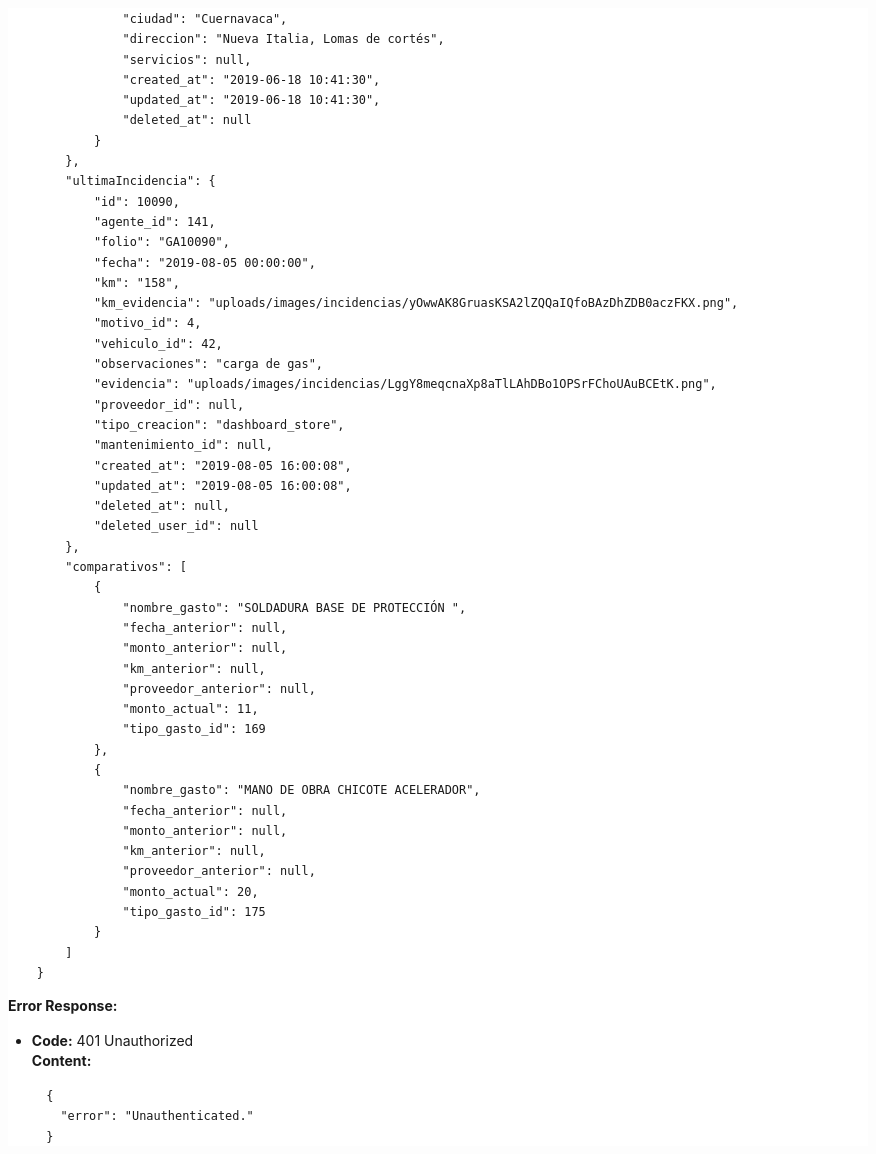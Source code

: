                     "ciudad": "Cuernavaca",
                    "direccion": "Nueva Italia, Lomas de cortés",
                    "servicios": null,
                    "created_at": "2019-06-18 10:41:30",
                    "updated_at": "2019-06-18 10:41:30",
                    "deleted_at": null
                }
            },
            "ultimaIncidencia": {
                "id": 10090,
                "agente_id": 141,
                "folio": "GA10090",
                "fecha": "2019-08-05 00:00:00",
                "km": "158",
                "km_evidencia": "uploads/images/incidencias/yOwwAK8GruasKSA2lZQQaIQfoBAzDhZDB0aczFKX.png",
                "motivo_id": 4,
                "vehiculo_id": 42,
                "observaciones": "carga de gas",
                "evidencia": "uploads/images/incidencias/LggY8meqcnaXp8aTlLAhDBo1OPSrFChoUAuBCEtK.png",
                "proveedor_id": null,
                "tipo_creacion": "dashboard_store",
                "mantenimiento_id": null,
                "created_at": "2019-08-05 16:00:08",
                "updated_at": "2019-08-05 16:00:08",
                "deleted_at": null,
                "deleted_user_id": null
            },
            "comparativos": [
                {
                    "nombre_gasto": "SOLDADURA BASE DE PROTECCIÓN ",
                    "fecha_anterior": null,
                    "monto_anterior": null,
                    "km_anterior": null,
                    "proveedor_anterior": null,
                    "monto_actual": 11,
                    "tipo_gasto_id": 169
                },
                {
                    "nombre_gasto": "MANO DE OBRA CHICOTE ACELERADOR",
                    "fecha_anterior": null,
                    "monto_anterior": null,
                    "km_anterior": null,
                    "proveedor_anterior": null,
                    "monto_actual": 20,
                    "tipo_gasto_id": 175
                }
            ]
        }

**Error Response:**

* **Code:** 401 Unauthorized <br />
  **Content:**

        {
          "error": "Unauthenticated."
        }
